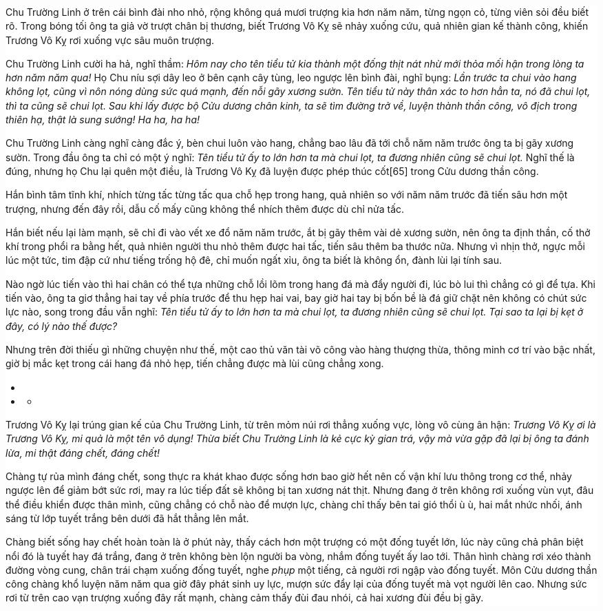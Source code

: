Chu Trường Linh ở trên cái bình đài nho nhỏ, rộng không quá mươi trượng kia hơn năm năm, từng ngọn cỏ, từng viên sỏi đều biết rõ. Trong bóng tối ông ta giả vờ trượt chân bị thương, biết Trương Vô Kỵ sẽ nhảy xuống cứu, quả nhiên gian kế thành công, khiến Trương Vô Kỵ rơi xuống vực sâu muôn trượng.

Chu Trường Linh cười ha hả, nghĩ thầm: _Hôm nay cho tên tiểu tử kia thành một đống thịt nát nhừ mới thỏa mối hận trong lòng ta hơn năm năm qua!_ Họ Chu níu sợi dây leo ở bên cạnh cây tùng, leo ngược lên bình đài, nghĩ bụng: _Lần trước ta chui vào hang không lọt, cũng vì nôn nóng dùng sức quá mạnh, đến nỗi gãy xương sườn. Tên tiểu tử này thân xác to hơn hẳn ta, nó đã chui lọt, thì ta cũng sẽ chui lọt. Sau khi lấy được bộ Cửu dương chân kinh, ta sẽ tìm đường trở về, luyện thành thần công, vô địch trong thiên hạ, thật là sung sướng! Ha ha, ha ha!_

Chu Trường Linh càng nghĩ càng đắc ý, bèn chui luôn vào hang, chẳng bao lâu đã tới chỗ năm năm trước ông ta bị gãy xương sườn. Trong đầu ông ta chỉ có một ý nghĩ: _Tên tiểu tử ấy to lớn hơn ta mà chui lọt, ta đương nhiên cũng sẽ chui lọt._ Nghĩ thế là đúng, nhưng họ Chu lại quên một điều, là Trương Vô Kỵ đã luyện được phép thúc cốt[65] trong Cửu dương thần công.

Hắn bình tâm tĩnh khí, nhích từng tấc từng tấc qua chỗ hẹp trong hang, quả nhiên so với năm năm trước đã tiến sâu hơn một trượng, nhưng đến đây rồi, dẫu cố mấy cũng không thể nhích thêm được dù chỉ nửa tấc.

Hắn biết nếu lại làm mạnh, sẽ chỉ đi vào vết xe đổ năm năm trước, ắt bị gãy thêm vài dẻ xương sườn, nên ông ta định thần, cố thở khí trong phổi ra bằng hết, quả nhiên người thu nhỏ thêm được hai tấc, tiến sâu thêm ba thước nữa. Nhưng vì nhịn thở, ngực mỗi lúc một tức, tim đập cứ như tiếng trống hộ đê, chỉ muốn ngất xỉu, ông ta biết là không ổn, đành lùi lại tính sau.

Nào ngờ lúc tiến vào thì hai chân có thể tựa những chỗ lồi lõm trong hang đá mà đẩy người đi, lúc bò lui thì chẳng có gì để tựa. Khi tiến vào, ông ta giơ thẳng hai tay về phía trước để thu hẹp hai vai, bay giờ hai tay bị bốn bề là đá giữ chặt nên không có chút sức lực nào, song trong đầu vẫn nghĩ: _Tên tiểu tử ấy to lớn hơn ta mà chui lọt, ta đương nhiên cũng sẽ chui lọt. Tại sao ta lại bị kẹt ở đây, có lý nào thế được?_

Nhưng trên đời thiếu gì những chuyện như thế, một cao thủ văn tài võ công vào hàng thượng thừa, thông minh cơ trí vào bậc nhất, giờ bị mắc kẹt trong cái hang đá nhỏ hẹp, tiến chẳng được mà lùi cũng chẳng xong.

*

*   *

Trương Vô Kỵ lại trúng gian kế của Chu Trường Linh, từ trên mỏm núi rơi thẳng xuống vực, lòng vô cùng ân hận: _Trương Vô Kỵ ơi là Trương Vô Kỵ, mi quả là một tên vô dụng! Thừa biết Chu Trường Linh là kẻ cực kỳ gian trá, vậy mà vừa gặp đã lại bị ông ta đánh lừa, mi thật đáng chết, đáng chết!_

Chàng tự rủa mình đáng chết, song thực ra khát khao được sống hơn bao giờ hết nên cố vận khí lưu thông trong cơ thể, nhảy ngược lên để giảm bớt sức rơi, may ra lúc tiếp đất sẽ không bị tan xương nát thịt. Nhưng đang ở trên không rơi xuống vùn vụt, đâu thể điều khiển được thân mình, cũng chẳng có chỗ nào để mượn lực, chàng chỉ thấy bên tai gió thổi ù ù, hai mắt nhức nhối, ánh sáng từ lớp tuyết trắng bên dưới đã hắt thẳng lên mắt.

Chàng biết sống hay chết hoàn toàn là ở phút này, thấy cách hơn một trượng có một đống tuyết lớn, lúc này cũng chả phân biệt nổi đó là tuyết hay đá trắng, đang ở trên không bèn lộn người ba vòng, nhắm đống tuyết ấy lao tới. Thân hình chàng rơi xéo thành đường vòng cung, chân trái chạm xuống đống tuyết, nghe _phụp_ một tiếng, cả người rơi ngập vào đống tuyết. Môn Cửu dương thần công chàng khổ luyện năm năm qua giờ đây phát sinh uy lực, mượn sức đẩy lại của đống tuyết mà vọt người lên cao. Nhưng sức rơi từ trên cao vạn trượng xuống đây rất mạnh, chàng cảm thấy đùi đau nhói, cả hai xương đùi đều bị gãy.
